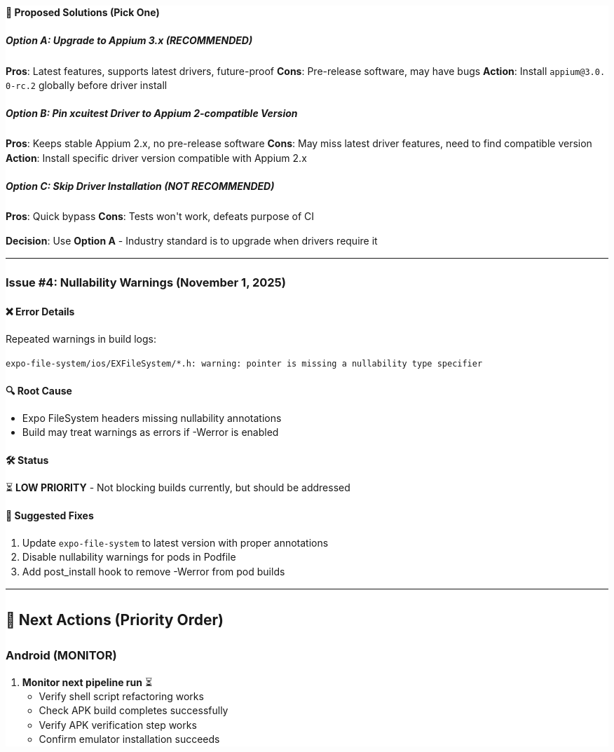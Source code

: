 #### 🔧 Proposed Solutions (Pick One)

##### Option A: Upgrade to Appium 3.x (RECOMMENDED)
**Pros**: Latest features, supports latest drivers, future-proof
**Cons**: Pre-release software, may have bugs
**Action**: Install `appium@3.0.0-rc.2` globally before driver install

##### Option B: Pin xcuitest Driver to Appium 2-compatible Version
**Pros**: Keeps stable Appium 2.x, no pre-release software
**Cons**: May miss latest driver features, need to find compatible version
**Action**: Install specific driver version compatible with Appium 2.x

##### Option C: Skip Driver Installation (NOT RECOMMENDED)
**Pros**: Quick bypass
**Cons**: Tests won't work, defeats purpose of CI

**Decision**: Use **Option A** - Industry standard is to upgrade when drivers require it

---

### Issue #4: Nullability Warnings (November 1, 2025)

#### ❌ Error Details
Repeated warnings in build logs:
```
expo-file-system/ios/EXFileSystem/*.h: warning: pointer is missing a nullability type specifier
```

#### 🔍 Root Cause
- Expo FileSystem headers missing nullability annotations
- Build may treat warnings as errors if -Werror is enabled

#### 🛠️ Status
⏳ **LOW PRIORITY** - Not blocking builds currently, but should be addressed

#### 📝 Suggested Fixes
1. Update `expo-file-system` to latest version with proper annotations
2. Disable nullability warnings for pods in Podfile
3. Add post_install hook to remove -Werror from pod builds

---

## 🎯 Next Actions (Priority Order)

### Android (MONITOR)
1. **Monitor next pipeline run** ⏳
   - Verify shell script refactoring works
   - Check APK build completes successfully
   - Verify APK verification step works
   - Confirm emulator installation succeeds
   
